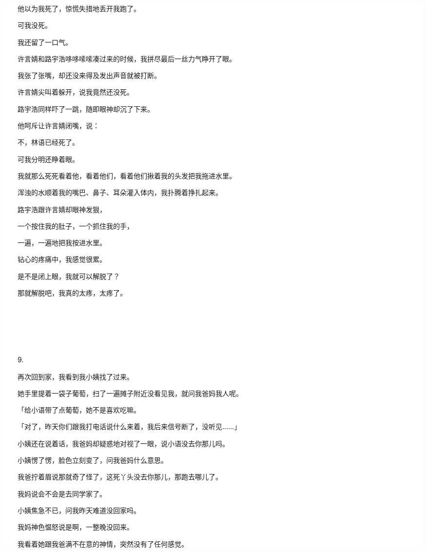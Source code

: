 &emsp;&emsp;他以为我死了，惊慌失措地丢开我跑了。  
  
&emsp;&emsp;可我没死。  
  
&emsp;&emsp;我还留了一口气。  
  
&emsp;&emsp;许言婧和路宇浩哆哆嗦嗦凑过来的时候，我拼尽最后一丝力气睁开了眼。  
  
&emsp;&emsp;我张了张嘴，却还没来得及发出声音就被打断。  
  
&emsp;&emsp;许言婧尖叫着躲开，说我竟然还没死。  
  
&emsp;&emsp;路宇浩同样吓了一跳，随即眼神却沉了下来。  
  
&emsp;&emsp;他呵斥让许言婧闭嘴，说：  
  
&emsp;&emsp;不，林语已经死了。  
  
&emsp;&emsp;可我分明还睁着眼。  
  
&emsp;&emsp;我就那么死死看着他，看着他们，看着他们揪着我的头发把我拖进水里。  
  
&emsp;&emsp;浑浊的水顺着我的嘴巴、鼻子、耳朵灌入体内，我扑腾着挣扎起来。  
  
&emsp;&emsp;路宇浩跟许言婧却眼神发狠，  
  
&emsp;&emsp;一个按住我的肚子，一个抓住我的手，  
  
&emsp;&emsp;一遍，一遍地把我按进水里。  
  
&emsp;&emsp;钻心的疼痛中，我感觉很累。  
  
&emsp;&emsp;是不是闭上眼，我就可以解脱了？  
  
&emsp;&emsp;那就解脱吧，我真的太疼，太疼了。  
  
&emsp;&emsp;   
  
&emsp;&emsp;   
  
&emsp;&emsp;   
  
&emsp;&emsp;9.  
  
&emsp;&emsp;再次回到家，我看到我小姨找了过来。  
  
&emsp;&emsp;她手里提着一袋子葡萄，扫了一遍摊子附近没看见我，就问我爸妈我人呢。  
  
&emsp;&emsp;「给小语带了点葡萄，她不是喜欢吃嘛。  
  
&emsp;&emsp;「对了，昨天你们跟我打电话说什么来着，我后来信号断了，没听见……」  
  
&emsp;&emsp;小姨还在说着话，我爸妈却疑惑地对视了一眼，说小语没去你那儿吗。  
  
&emsp;&emsp;小姨愣了愣，脸色立刻变了，问我爸妈什么意思。  
  
&emsp;&emsp;我爸拧着眉说那就奇了怪了，这死丫头没去你那儿，那跑去哪儿了。  
  
&emsp;&emsp;我妈说会不会是去同学家了。  
  
&emsp;&emsp;小姨焦急不已，问我昨天难道没回家吗。  
  
&emsp;&emsp;我妈神色愠怒说是啊，一整晚没回来。  
  
&emsp;&emsp;我看着她跟我爸满不在意的神情，突然没有了任何感觉。  
  
